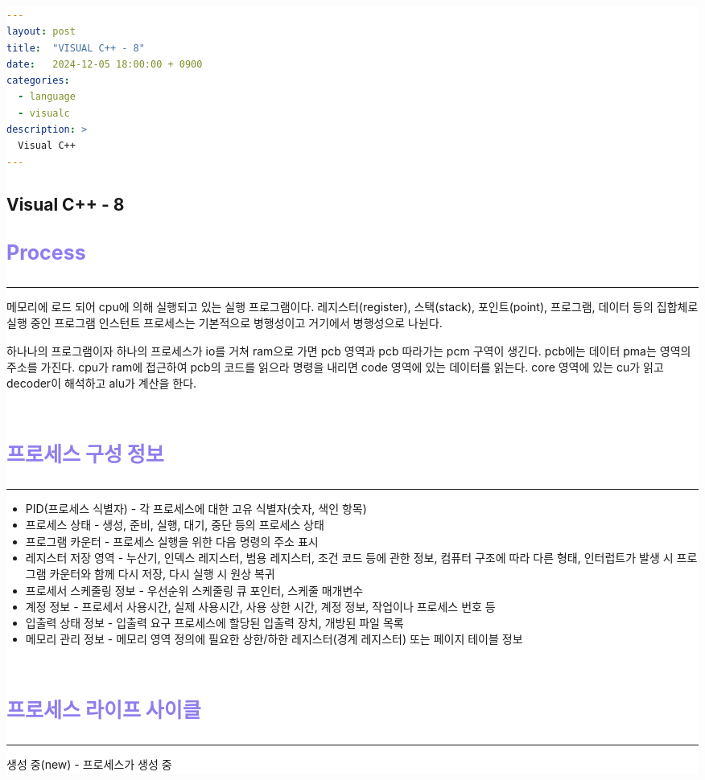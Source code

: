 ```yaml
---
layout: post
title:  "VISUAL C++ - 8"
date:   2024-12-05 18:00:00 + 0900
categories:
  - language
  - visualc
description: >
  Visual C++
---
```

## Visual C++ - 8

<p style = "color:#8f7cee; font-size:25px; font-weight:bold">
Process 
</p>

---

메모리에 로드 되어 cpu에 의해 실행되고 있는 실행 프로그램이다.
레지스터(register), 스택(stack), 포인트(point), 프로그램, 데이터 등의 집합체로 실행 중인 프로그램 인스턴트
프로세스는 기본적으로 병행성이고 거기에서 병행성으로 나뉜다.

하나나의 프로그램이자 하나의 프로세스가 io를 거쳐 ram으로 가면 pcb 영역과 pcb 따라가는 pcm 구역이 생긴다. pcb에는 데이터 pma는 영역의 주소를 가진다. cpu가 ram에 접근하여 pcb의 코드를 읽으라 명령을 내리면 code 영역에 있는 데이터를 읽는다. core 영역에 있는 cu가 읽고 decoder이 해석하고 alu가 계산을 한다.

<br/>

<p style = "color:#8f7cee; font-size:25px; font-weight:bold">
프로세스 구성 정보
</p>

---

- PID(프로세스 식별자) - 각 프로세스에 대한 고유 식별자(숫자, 색인 항목)
- 프로세스 상태 - 생성, 준비, 실행, 대기, 중단 등의 프로세스 상태
- 프로그램 카운터 - 프로세스 실행을 위한 다음 명령의 주소 표시
- 레지스터 저장 영역 - 누산기, 인덱스 레지스터, 범용 레지스터, 조건 코드 등에 관한 정보, 컴퓨터 구조에 따라 다른 형태, 인터럽트가 발생 시 프로그램 카운터와 함께 다시 저장, 다시 실행 시 원상 복귀
- 프로세서 스케줄링 정보 - 우선순위 스케줄링 큐 포인터, 스케줄 매개변수
- 계정 정보 - 프로세서 사용시간, 실제 사용시간, 사용 상한 시간, 계정 정보, 작업이나 프로세스 번호 등
- 입출력 상태 정보 - 입출력 요구 프로세스에 할당된 입출력 장치, 개방된 파일 목록
- 메모리 관리 정보 - 메모리 영역 정의에 필요한 상한/하한 레지스터(경계 레지스터) 또는 페이지 테이블 정보

<br/>

<p style = "color:#8f7cee; font-size:25px; font-weight:bold">
프로세스 라이프 사이클
</p>

---

생성 중(new) - 프로세스가 생성 중
